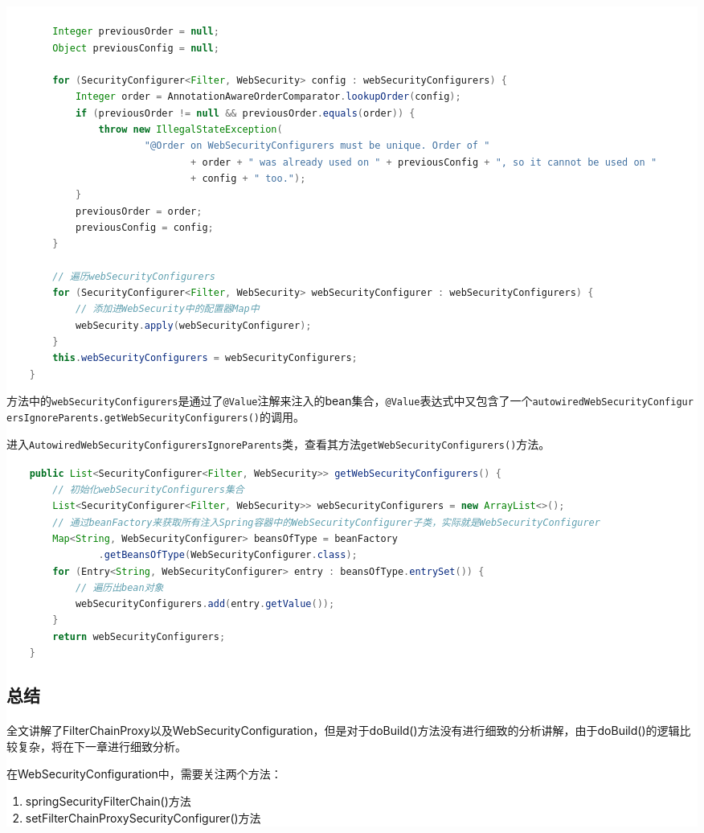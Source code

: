 ```Java

		Integer previousOrder = null;
		Object previousConfig = null;

		for (SecurityConfigurer<Filter, WebSecurity> config : webSecurityConfigurers) {
			Integer order = AnnotationAwareOrderComparator.lookupOrder(config);
			if (previousOrder != null && previousOrder.equals(order)) {
				throw new IllegalStateException(
						"@Order on WebSecurityConfigurers must be unique. Order of "
								+ order + " was already used on " + previousConfig + ", so it cannot be used on "
								+ config + " too.");
			}
			previousOrder = order;
			previousConfig = config;
		}

		// 遍历webSecurityConfigurers
		for (SecurityConfigurer<Filter, WebSecurity> webSecurityConfigurer : webSecurityConfigurers) {
			// 添加进WebSecurity中的配置器Map中
			webSecurity.apply(webSecurityConfigurer);
		}
		this.webSecurityConfigurers = webSecurityConfigurers;
	}
```
方法中的`webSecurityConfigurers`是通过了`@Value`注解来注入的bean集合，`@Value`表达式中又包含了一个`autowiredWebSecurityConfigurersIgnoreParents.getWebSecurityConfigurers()`的调用。

进入`AutowiredWebSecurityConfigurersIgnoreParents`类，查看其方法`getWebSecurityConfigurers()`方法。
```Java
	public List<SecurityConfigurer<Filter, WebSecurity>> getWebSecurityConfigurers() {
		// 初始化webSecurityConfigurers集合
		List<SecurityConfigurer<Filter, WebSecurity>> webSecurityConfigurers = new ArrayList<>();
		// 通过beanFactory来获取所有注入Spring容器中的WebSecurityConfigurer子类，实际就是WebSecurityConfigurer
		Map<String, WebSecurityConfigurer> beansOfType = beanFactory
				.getBeansOfType(WebSecurityConfigurer.class);
		for (Entry<String, WebSecurityConfigurer> entry : beansOfType.entrySet()) {
			// 遍历出bean对象
			webSecurityConfigurers.add(entry.getValue());
		}
		return webSecurityConfigurers;
	}
```

## 总结
全文讲解了FilterChainProxy以及WebSecurityConfiguration，但是对于doBuild()方法没有进行细致的分析讲解，由于doBuild()的逻辑比较复杂，将在下一章进行细致分析。

在WebSecurityConfiguration中，需要关注两个方法：

1. springSecurityFilterChain()方法
2. setFilterChainProxySecurityConfigurer()方法
